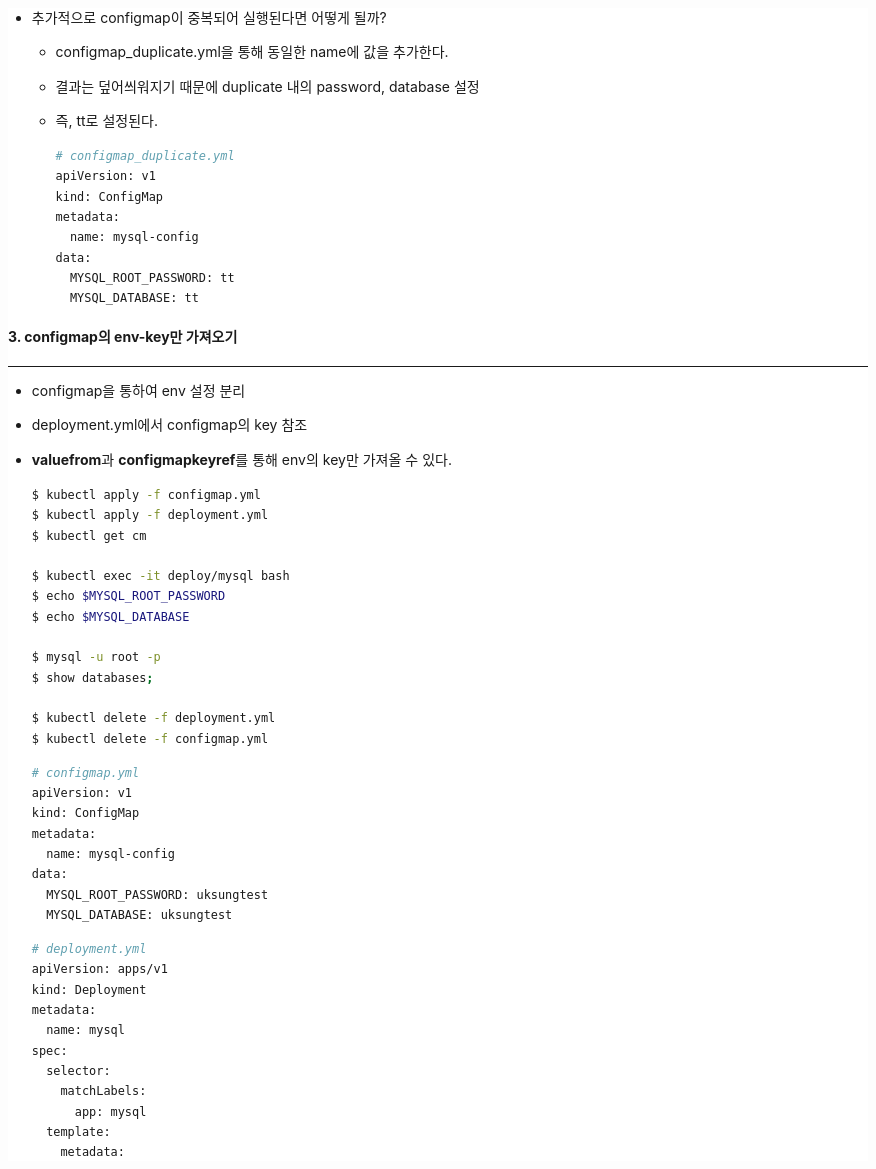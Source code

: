 - 추가적으로 configmap이 중복되어 실행된다면 어떻게 될까?
    - configmap_duplicate.yml을 통해 동일한 name에 값을 추가한다.
    - 결과는 덮어씌워지기 때문에 duplicate 내의 password, database 설정
    - 즉, tt로 설정된다.
        
        ```bash
        # configmap_duplicate.yml
        apiVersion: v1
        kind: ConfigMap
        metadata:
          name: mysql-config
        data:
          MYSQL_ROOT_PASSWORD: tt
          MYSQL_DATABASE: tt
        ```
        

#### 3. configmap의 env-key만 가져오기
---
- configmap을 통하여 env 설정 분리
- deployment.yml에서 configmap의 key 참조
- **valuefrom**과 **configmapkeyref**를 통해 env의 key만 가져올 수 있다.
    
    ```bash
    $ kubectl apply -f configmap.yml
    $ kubectl apply -f deployment.yml
    $ kubectl get cm
    
    $ kubectl exec -it deploy/mysql bash
    $ echo $MYSQL_ROOT_PASSWORD
    $ echo $MYSQL_DATABASE
    
    $ mysql -u root -p
    $ show databases;
    
    $ kubectl delete -f deployment.yml
    $ kubectl delete -f configmap.yml
    ```
    
    ```bash
    # configmap.yml
    apiVersion: v1
    kind: ConfigMap
    metadata:
      name: mysql-config
    data:
      MYSQL_ROOT_PASSWORD: uksungtest
      MYSQL_DATABASE: uksungtest
    ```
    
    ```bash
    # deployment.yml
    apiVersion: apps/v1
    kind: Deployment
    metadata:
      name: mysql
    spec:
      selector:
        matchLabels:
          app: mysql
      template:
        metadata:
